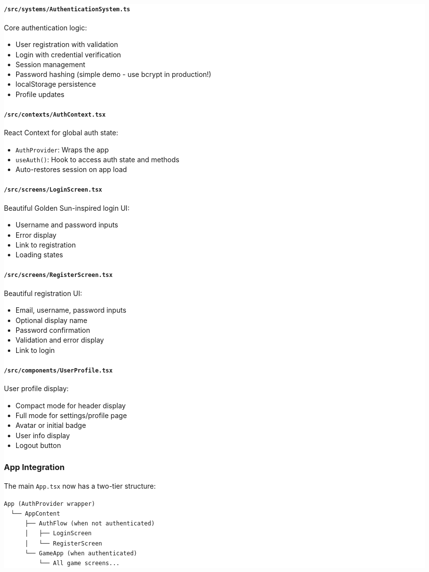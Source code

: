 #### `/src/systems/AuthenticationSystem.ts`
Core authentication logic:
- User registration with validation
- Login with credential verification
- Session management
- Password hashing (simple demo - use bcrypt in production!)
- localStorage persistence
- Profile updates

#### `/src/contexts/AuthContext.tsx`
React Context for global auth state:
- `AuthProvider`: Wraps the app
- `useAuth()`: Hook to access auth state and methods
- Auto-restores session on app load

#### `/src/screens/LoginScreen.tsx`
Beautiful Golden Sun-inspired login UI:
- Username and password inputs
- Error display
- Link to registration
- Loading states

#### `/src/screens/RegisterScreen.tsx`
Beautiful registration UI:
- Email, username, password inputs
- Optional display name
- Password confirmation
- Validation and error display
- Link to login

#### `/src/components/UserProfile.tsx`
User profile display:
- Compact mode for header display
- Full mode for settings/profile page
- Avatar or initial badge
- User info display
- Logout button

### App Integration

The main `App.tsx` now has a two-tier structure:

```tsx
App (AuthProvider wrapper)
  └── AppContent
      ├── AuthFlow (when not authenticated)
      │   ├── LoginScreen
      │   └── RegisterScreen
      └── GameApp (when authenticated)
          └── All game screens...
```
